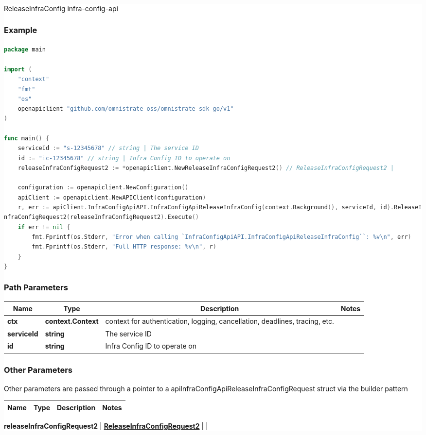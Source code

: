 ReleaseInfraConfig infra-config-api

### Example

```go
package main

import (
	"context"
	"fmt"
	"os"
	openapiclient "github.com/omnistrate-oss/omnistrate-sdk-go/v1"
)

func main() {
	serviceId := "s-12345678" // string | The service ID
	id := "ic-12345678" // string | Infra Config ID to operate on
	releaseInfraConfigRequest2 := *openapiclient.NewReleaseInfraConfigRequest2() // ReleaseInfraConfigRequest2 | 

	configuration := openapiclient.NewConfiguration()
	apiClient := openapiclient.NewAPIClient(configuration)
	r, err := apiClient.InfraConfigApiAPI.InfraConfigApiReleaseInfraConfig(context.Background(), serviceId, id).ReleaseInfraConfigRequest2(releaseInfraConfigRequest2).Execute()
	if err != nil {
		fmt.Fprintf(os.Stderr, "Error when calling `InfraConfigApiAPI.InfraConfigApiReleaseInfraConfig``: %v\n", err)
		fmt.Fprintf(os.Stderr, "Full HTTP response: %v\n", r)
	}
}
```

### Path Parameters


Name | Type | Description  | Notes
------------- | ------------- | ------------- | -------------
**ctx** | **context.Context** | context for authentication, logging, cancellation, deadlines, tracing, etc.
**serviceId** | **string** | The service ID | 
**id** | **string** | Infra Config ID to operate on | 

### Other Parameters

Other parameters are passed through a pointer to a apiInfraConfigApiReleaseInfraConfigRequest struct via the builder pattern


Name | Type | Description  | Notes
------------- | ------------- | ------------- | -------------


 **releaseInfraConfigRequest2** | [**ReleaseInfraConfigRequest2**](ReleaseInfraConfigRequest2.md) |  | 
